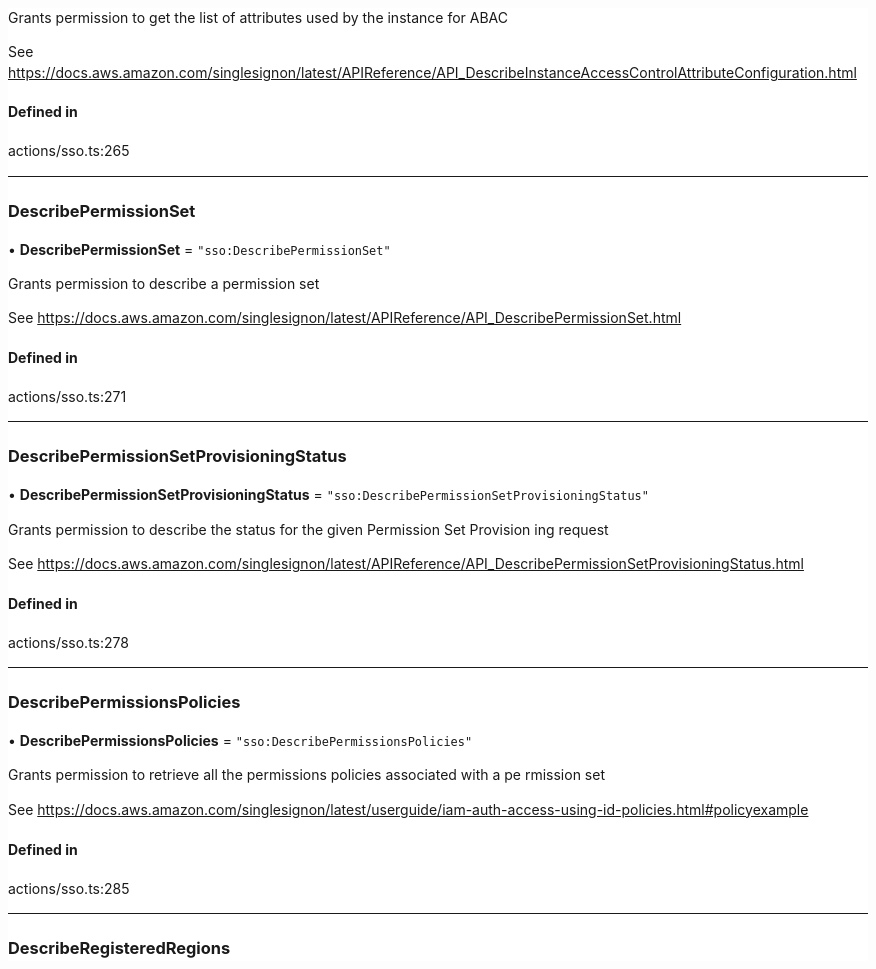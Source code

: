 Grants permission to get the list of attributes used by the instance for ABAC

See https://docs.aws.amazon.com/singlesignon/latest/APIReference/API_DescribeInstanceAccessControlAttributeConfiguration.html

#### Defined in

actions/sso.ts:265

___

### DescribePermissionSet

• **DescribePermissionSet** = ``"sso:DescribePermissionSet"``

Grants permission to describe a permission set

See https://docs.aws.amazon.com/singlesignon/latest/APIReference/API_DescribePermissionSet.html

#### Defined in

actions/sso.ts:271

___

### DescribePermissionSetProvisioningStatus

• **DescribePermissionSetProvisioningStatus** = ``"sso:DescribePermissionSetProvisioningStatus"``

Grants permission to describe the status for the given Permission Set Provision
ing request

See https://docs.aws.amazon.com/singlesignon/latest/APIReference/API_DescribePermissionSetProvisioningStatus.html

#### Defined in

actions/sso.ts:278

___

### DescribePermissionsPolicies

• **DescribePermissionsPolicies** = ``"sso:DescribePermissionsPolicies"``

Grants permission to retrieve all the permissions policies associated with a pe
rmission set

See https://docs.aws.amazon.com/singlesignon/latest/userguide/iam-auth-access-using-id-policies.html#policyexample

#### Defined in

actions/sso.ts:285

___

### DescribeRegisteredRegions
